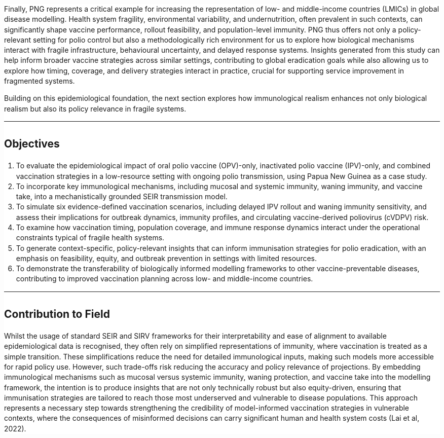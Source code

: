 Finally, PNG represents a critical example for increasing the representation of low- and middle-income countries (LMICs) in global disease modelling. Health system fragility, environmental variability, and undernutrition, often prevalent in such contexts, can significantly shape vaccine performance, rollout feasibility, and population-level immunity. PNG thus offers not only a policy-relevant setting for polio control but also a methodologically rich environment for us to explore how biological mechanisms interact with fragile infrastructure, behavioural uncertainty, and delayed response systems. Insights generated from this study can help inform broader vaccine strategies across similar settings, contributing to global eradication goals while also allowing us to explore how timing, coverage, and delivery strategies interact in practice, crucial for supporting service improvement in fragmented systems.

Building on this epidemiological foundation, the next section explores how immunological realism enhances not only biological realism but also its policy relevance in fragile systems.

---

## Objectives

1. To evaluate the epidemiological impact of oral polio vaccine (OPV)-only, inactivated polio vaccine (IPV)-only, and combined vaccination strategies in a low-resource setting with ongoing polio transmission, using Papua New Guinea as a case study.  
2. To incorporate key immunological mechanisms, including mucosal and systemic immunity, waning immunity, and vaccine take, into a mechanistically grounded SEIR transmission model.  
3. To simulate six evidence-defined vaccination scenarios, including delayed IPV rollout and waning immunity sensitivity, and assess their implications for outbreak dynamics, immunity profiles, and circulating vaccine-derived poliovirus (cVDPV) risk.  
4. To examine how vaccination timing, population coverage, and immune response dynamics interact under the operational constraints typical of fragile health systems.  
5. To generate context-specific, policy-relevant insights that can inform immunisation strategies for polio eradication, with an emphasis on feasibility, equity, and outbreak prevention in settings with limited resources.  
6. To demonstrate the transferability of biologically informed modelling frameworks to other vaccine-preventable diseases, contributing to improved vaccination planning across low- and middle-income countries.  

---

## Contribution to Field

Whilst the usage of standard SEIR and SIRV frameworks for their interpretability and ease of alignment to available epidemiological data is recognised, they often rely on simplified representations of immunity, where vaccination is treated as a simple transition. These simplifications reduce the need for detailed immunological inputs, making such models more accessible for rapid policy use. However, such trade-offs risk reducing the accuracy and policy relevance of projections. By embedding immunological mechanisms such as mucosal versus systemic immunity, waning protection, and vaccine take into the modelling framework, the intention is to produce insights that are not only technically robust but also equity-driven, ensuring that immunisation strategies are tailored to reach those most underserved and vulnerable to disease populations. This approach represents a necessary step towards strengthening the credibility of model-informed vaccination strategies in vulnerable contexts, where the consequences of misinformed decisions can carry significant human and health system costs (Lai et al, 2022).
